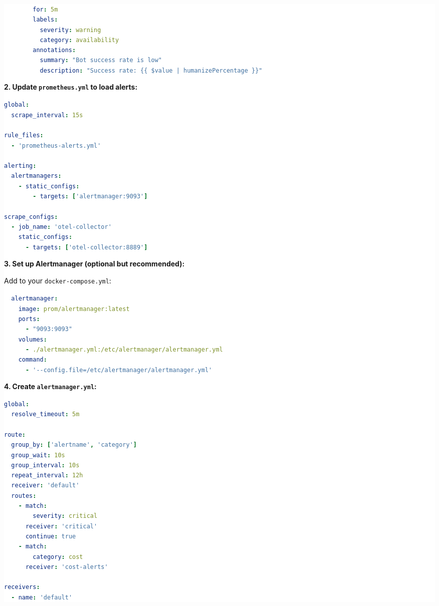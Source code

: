 ```yaml
        for: 5m
        labels:
          severity: warning
          category: availability
        annotations:
          summary: "Bot success rate is low"
          description: "Success rate: {{ $value | humanizePercentage }}"
```

**2. Update `prometheus.yml` to load alerts:**

```yaml
global:
  scrape_interval: 15s

rule_files:
  - 'prometheus-alerts.yml'

alerting:
  alertmanagers:
    - static_configs:
        - targets: ['alertmanager:9093']

scrape_configs:
  - job_name: 'otel-collector'
    static_configs:
      - targets: ['otel-collector:8889']
```

**3. Set up Alertmanager (optional but recommended):**

Add to your `docker-compose.yml`:

```yaml
  alertmanager:
    image: prom/alertmanager:latest
    ports:
      - "9093:9093"
    volumes:
      - ./alertmanager.yml:/etc/alertmanager/alertmanager.yml
    command:
      - '--config.file=/etc/alertmanager/alertmanager.yml'
```

**4. Create `alertmanager.yml`:**

```yaml
global:
  resolve_timeout: 5m

route:
  group_by: ['alertname', 'category']
  group_wait: 10s
  group_interval: 10s
  repeat_interval: 12h
  receiver: 'default'
  routes:
    - match:
        severity: critical
      receiver: 'critical'
      continue: true
    - match:
        category: cost
      receiver: 'cost-alerts'

receivers:
  - name: 'default'
```